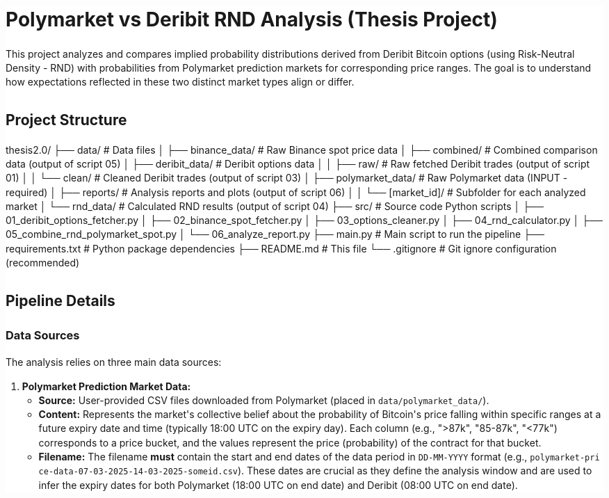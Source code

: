 # Polymarket vs Deribit RND Analysis (Thesis Project)

This project analyzes and compares implied probability distributions derived from Deribit Bitcoin options (using Risk-Neutral Density - RND) with probabilities from Polymarket prediction markets for corresponding price ranges. The goal is to understand how expectations reflected in these two distinct market types align or differ.

## Project Structure

thesis2.0/
├── data/                     # Data files
│   ├── binance_data/         # Raw Binance spot price data
│   ├── combined/             # Combined comparison data (output of script 05)
│   ├── deribit_data/         # Deribit options data
│   │   ├── raw/              # Raw fetched Deribit trades (output of script 01)
│   │   └── clean/            # Cleaned Deribit trades (output of script 03)
│   ├── polymarket_data/      # Raw Polymarket data (INPUT - required)
│   ├── reports/              # Analysis reports and plots (output of script 06)
│   │   └── [market_id]/      # Subfolder for each analyzed market
│   └── rnd_data/             # Calculated RND results (output of script 04)
├── src/                      # Source code Python scripts
│   ├── 01_deribit_options_fetcher.py
│   ├── 02_binance_spot_fetcher.py
│   ├── 03_options_cleaner.py
│   ├── 04_rnd_calculator.py
│   ├── 05_combine_rnd_polymarket_spot.py
│   └── 06_analyze_report.py
├── main.py                   # Main script to run the pipeline
├── requirements.txt          # Python package dependencies
├── README.md                 # This file
└── .gitignore                # Git ignore configuration (recommended)

## Pipeline Details

### Data Sources

The analysis relies on three main data sources:

1.  **Polymarket Prediction Market Data:**
    * **Source:** User-provided CSV files downloaded from Polymarket (placed in `data/polymarket_data/`).
    * **Content:** Represents the market's collective belief about the probability of Bitcoin's price falling within specific ranges at a future expiry date and time (typically 18:00 UTC on the expiry day). Each column (e.g., ">87k", "85-87k", "<77k") corresponds to a price bucket, and the values represent the price (probability) of the contract for that bucket.
    * **Filename:** The filename **must** contain the start and end dates of the data period in `DD-MM-YYYY` format (e.g., `polymarket-price-data-07-03-2025-14-03-2025-someid.csv`). These dates are crucial as they define the analysis window and are used to infer the expiry dates for both Polymarket (18:00 UTC on end date) and Deribit (08:00 UTC on end date).
